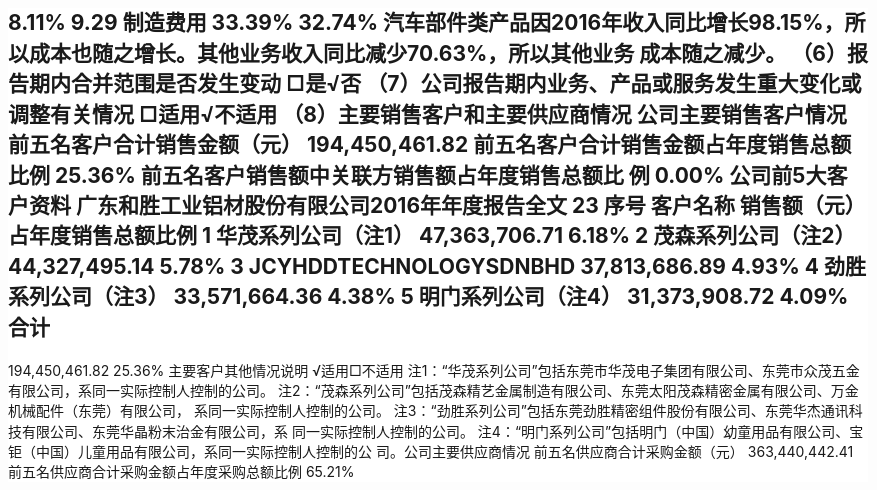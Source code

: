 8.11%
9.29
制造费用
33.39%
32.74%
汽车部件类产品因2016年收入同比增长98.15%，所以成本也随之增长。其他业务收入同比减少70.63%，所以其他业务
成本随之减少。
（6）报告期内合并范围是否发生变动
□是√否
（7）公司报告期内业务、产品或服务发生重大变化或调整有关情况
□适用√不适用
（8）主要销售客户和主要供应商情况
公司主要销售客户情况
前五名客户合计销售金额（元）
194,450,461.82
前五名客户合计销售金额占年度销售总额比例
25.36%
前五名客户销售额中关联方销售额占年度销售总额比
例
0.00%
公司前5大客户资料
广东和胜工业铝材股份有限公司2016年年度报告全文
23
序号
客户名称
销售额（元）
占年度销售总额比例
1
华茂系列公司（注1）
47,363,706.71
6.18%
2
茂森系列公司（注2）
44,327,495.14
5.78%
3
JCYHDDTECHNOLOGYSDNBHD
37,813,686.89
4.93%
4
劲胜系列公司（注3）
33,571,664.36
4.38%
5
明门系列公司（注4）
31,373,908.72
4.09%
合计
--
194,450,461.82
25.36%
主要客户其他情况说明
√适用□不适用
注1：“华茂系列公司”包括东莞市华茂电子集团有限公司、东莞市众茂五金有限公司，系同一实际控制人控制的公司。
注2：“茂森系列公司”包括茂森精艺金属制造有限公司、东莞太阳茂森精密金属有限公司、万金机械配件（东莞）有限公司，
系同一实际控制人控制的公司。
注3：“劲胜系列公司”包括东莞劲胜精密组件股份有限公司、东莞华杰通讯科技有限公司、东莞华晶粉末治金有限公司，系
同一实际控制人控制的公司。
注4：“明门系列公司”包括明门（中国）幼童用品有限公司、宝钜（中国）儿童用品有限公司，系同一实际控制人控制的公
司。公司主要供应商情况
前五名供应商合计采购金额（元）
363,440,442.41
前五名供应商合计采购金额占年度采购总额比例
65.21%